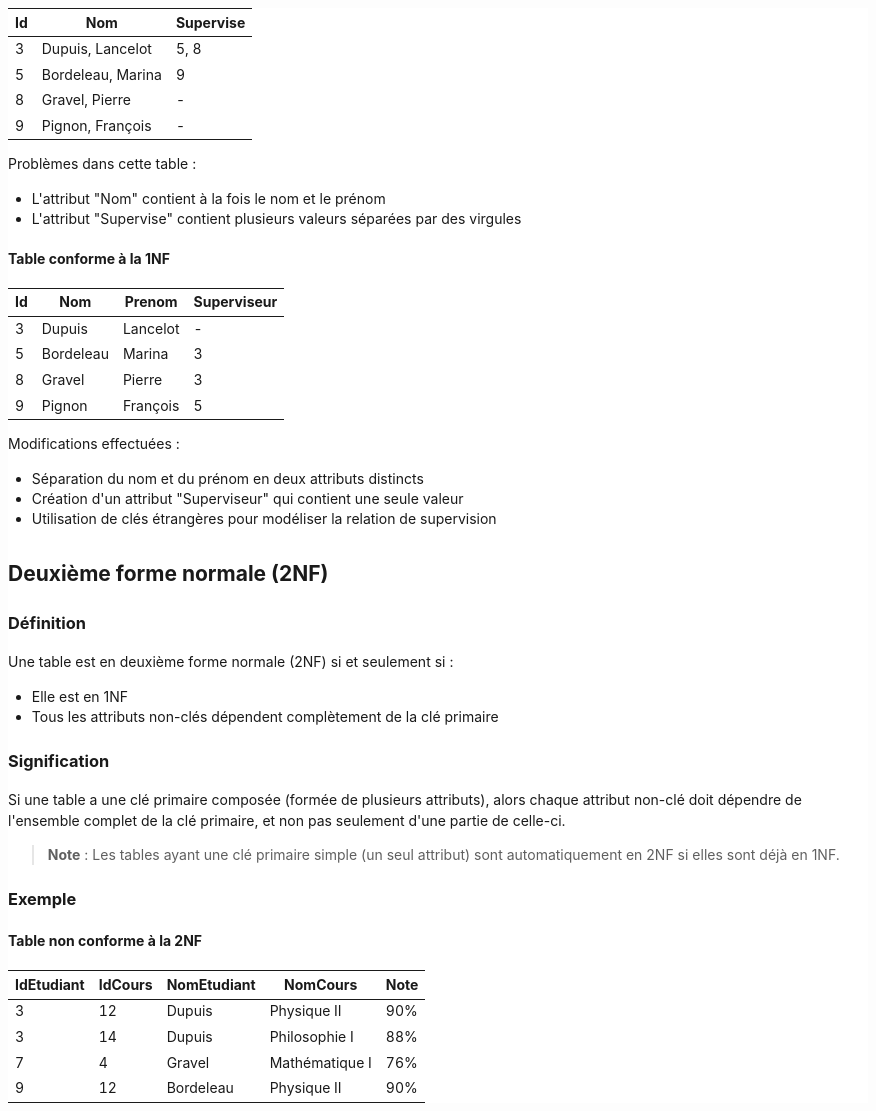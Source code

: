 | Id | Nom              | Supervise    |
|----|------------------|--------------|
| 3  | Dupuis, Lancelot | 5, 8         |
| 5  | Bordeleau, Marina| 9            |
| 8  | Gravel, Pierre   | -            |
| 9  | Pignon, François | -            |

Problèmes dans cette table :
- L'attribut "Nom" contient à la fois le nom et le prénom
- L'attribut "Supervise" contient plusieurs valeurs séparées par des virgules

#### Table conforme à la 1NF

| Id | Nom      | Prenom   | Superviseur |
|----|----------|----------|-------------|
| 3  | Dupuis   | Lancelot | -           |
| 5  | Bordeleau| Marina   | 3           |
| 8  | Gravel   | Pierre   | 3           |
| 9  | Pignon   | François | 5           |

Modifications effectuées :
- Séparation du nom et du prénom en deux attributs distincts
- Création d'un attribut "Superviseur" qui contient une seule valeur
- Utilisation de clés étrangères pour modéliser la relation de supervision

## Deuxième forme normale (2NF)

### Définition

Une table est en deuxième forme normale (2NF) si et seulement si :
- Elle est en 1NF
- Tous les attributs non-clés dépendent complètement de la clé primaire

### Signification

Si une table a une clé primaire composée (formée de plusieurs attributs), alors chaque attribut non-clé doit dépendre de l'ensemble complet de la clé primaire, et non pas seulement d'une partie de celle-ci.

> **Note** : Les tables ayant une clé primaire simple (un seul attribut) sont automatiquement en 2NF si elles sont déjà en 1NF.

### Exemple

#### Table non conforme à la 2NF

| IdEtudiant | IdCours | NomEtudiant | NomCours        | Note |
|------------|---------|-------------|-----------------|------|
| 3          | 12      | Dupuis      | Physique II     | 90%  |
| 3          | 14      | Dupuis      | Philosophie I   | 88%  |
| 7          | 4       | Gravel      | Mathématique I  | 76%  |
| 9          | 12      | Bordeleau   | Physique II     | 90%  |
